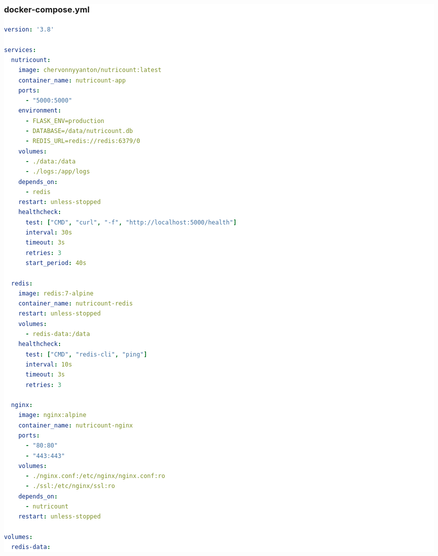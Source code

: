 ### docker-compose.yml

```yaml
version: '3.8'

services:
  nutricount:
    image: chervonnyyanton/nutricount:latest
    container_name: nutricount-app
    ports:
      - "5000:5000"
    environment:
      - FLASK_ENV=production
      - DATABASE=/data/nutricount.db
      - REDIS_URL=redis://redis:6379/0
    volumes:
      - ./data:/data
      - ./logs:/app/logs
    depends_on:
      - redis
    restart: unless-stopped
    healthcheck:
      test: ["CMD", "curl", "-f", "http://localhost:5000/health"]
      interval: 30s
      timeout: 3s
      retries: 3
      start_period: 40s

  redis:
    image: redis:7-alpine
    container_name: nutricount-redis
    restart: unless-stopped
    volumes:
      - redis-data:/data
    healthcheck:
      test: ["CMD", "redis-cli", "ping"]
      interval: 10s
      timeout: 3s
      retries: 3

  nginx:
    image: nginx:alpine
    container_name: nutricount-nginx
    ports:
      - "80:80"
      - "443:443"
    volumes:
      - ./nginx.conf:/etc/nginx/nginx.conf:ro
      - ./ssl:/etc/nginx/ssl:ro
    depends_on:
      - nutricount
    restart: unless-stopped

volumes:
  redis-data:
```
